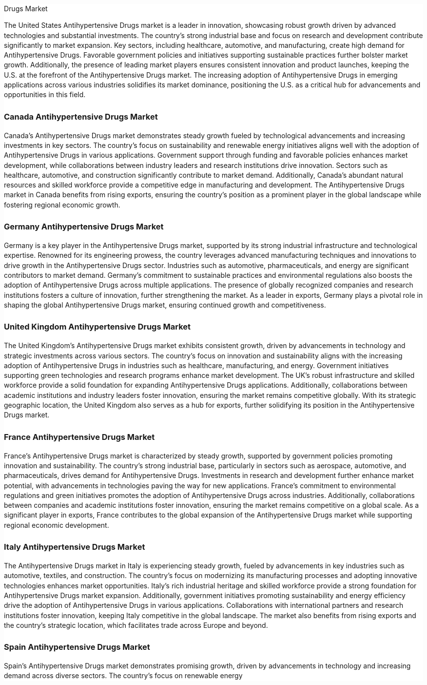 Drugs Market</h3><p>The United States Antihypertensive Drugs market is a leader in innovation, showcasing robust growth driven by advanced technologies and substantial investments. The country&rsquo;s strong industrial base and focus on research and development contribute significantly to market expansion. Key sectors, including healthcare, automotive, and manufacturing, create high demand for Antihypertensive Drugs. Favorable government policies and initiatives supporting sustainable practices further bolster market growth. Additionally, the presence of leading market players ensures consistent innovation and product launches, keeping the U.S. at the forefront of the Antihypertensive Drugs market. The increasing adoption of Antihypertensive Drugs in emerging applications across various industries solidifies its market dominance, positioning the U.S. as a critical hub for advancements and opportunities in this field.</p><h3>Canada Antihypertensive Drugs Market</h3><p>Canada&rsquo;s Antihypertensive Drugs market demonstrates steady growth fueled by technological advancements and increasing investments in key sectors. The country&rsquo;s focus on sustainability and renewable energy initiatives aligns well with the adoption of Antihypertensive Drugs in various applications. Government support through funding and favorable policies enhances market development, while collaborations between industry leaders and research institutions drive innovation. Sectors such as healthcare, automotive, and construction significantly contribute to market demand. Additionally, Canada&rsquo;s abundant natural resources and skilled workforce provide a competitive edge in manufacturing and development. The Antihypertensive Drugs market in Canada benefits from rising exports, ensuring the country&rsquo;s position as a prominent player in the global landscape while fostering regional economic growth.</p><h3>Germany Antihypertensive Drugs Market</h3><p>Germany is a key player in the Antihypertensive Drugs market, supported by its strong industrial infrastructure and technological expertise. Renowned for its engineering prowess, the country leverages advanced manufacturing techniques and innovations to drive growth in the Antihypertensive Drugs sector. Industries such as automotive, pharmaceuticals, and energy are significant contributors to market demand. Germany&rsquo;s commitment to sustainable practices and environmental regulations also boosts the adoption of Antihypertensive Drugs across multiple applications. The presence of globally recognized companies and research institutions fosters a culture of innovation, further strengthening the market. As a leader in exports, Germany plays a pivotal role in shaping the global Antihypertensive Drugs market, ensuring continued growth and competitiveness.</p><h3>United Kingdom Antihypertensive Drugs Market</h3><p>The United Kingdom&rsquo;s Antihypertensive Drugs market exhibits consistent growth, driven by advancements in technology and strategic investments across various sectors. The country&rsquo;s focus on innovation and sustainability aligns with the increasing adoption of Antihypertensive Drugs in industries such as healthcare, manufacturing, and energy. Government initiatives supporting green technologies and research programs enhance market development. The UK&rsquo;s robust infrastructure and skilled workforce provide a solid foundation for expanding Antihypertensive Drugs applications. Additionally, collaborations between academic institutions and industry leaders foster innovation, ensuring the market remains competitive globally. With its strategic geographic location, the United Kingdom also serves as a hub for exports, further solidifying its position in the Antihypertensive Drugs market.</p><h3>France Antihypertensive Drugs Market</h3><p>France&rsquo;s Antihypertensive Drugs market is characterized by steady growth, supported by government policies promoting innovation and sustainability. The country&rsquo;s strong industrial base, particularly in sectors such as aerospace, automotive, and pharmaceuticals, drives demand for Antihypertensive Drugs. Investments in research and development further enhance market potential, with advancements in technologies paving the way for new applications. France&rsquo;s commitment to environmental regulations and green initiatives promotes the adoption of Antihypertensive Drugs across industries. Additionally, collaborations between companies and academic institutions foster innovation, ensuring the market remains competitive on a global scale. As a significant player in exports, France contributes to the global expansion of the Antihypertensive Drugs market while supporting regional economic development.</p><h3>Italy Antihypertensive Drugs Market</h3><p>The Antihypertensive Drugs market in Italy is experiencing steady growth, fueled by advancements in key industries such as automotive, textiles, and construction. The country&rsquo;s focus on modernizing its manufacturing processes and adopting innovative technologies enhances market opportunities. Italy&rsquo;s rich industrial heritage and skilled workforce provide a strong foundation for Antihypertensive Drugs market expansion. Additionally, government initiatives promoting sustainability and energy efficiency drive the adoption of Antihypertensive Drugs in various applications. Collaborations with international partners and research institutions foster innovation, keeping Italy competitive in the global landscape. The market also benefits from rising exports and the country&rsquo;s strategic location, which facilitates trade across Europe and beyond.</p><h3>Spain Antihypertensive Drugs Market</h3><p>Spain&rsquo;s Antihypertensive Drugs market demonstrates promising growth, driven by advancements in technology and increasing demand across diverse sectors. The country&rsquo;s focus on renewable energy